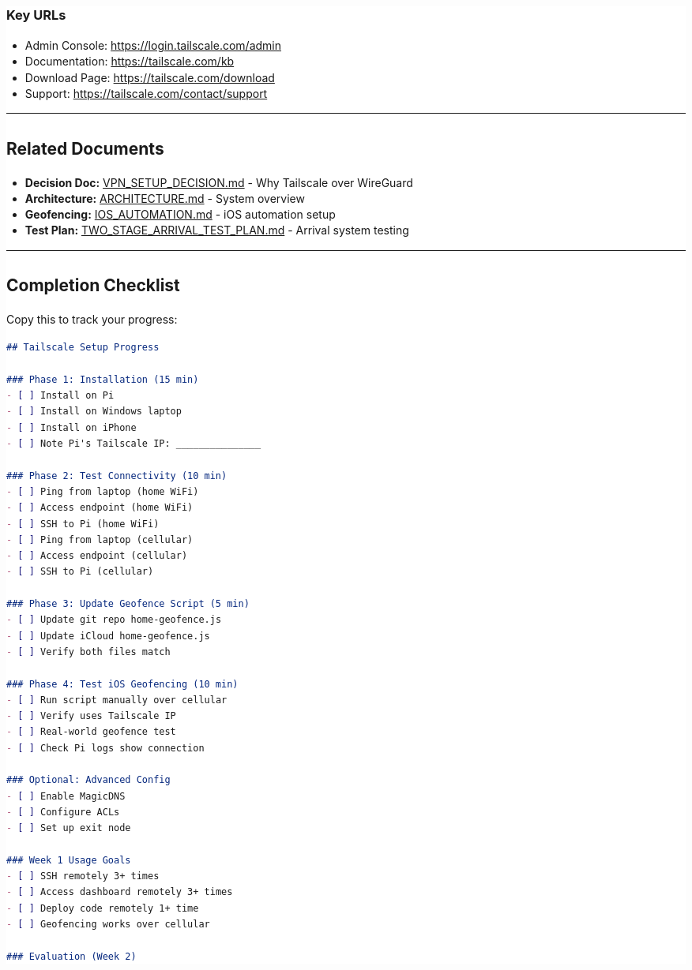 
### Key URLs

- Admin Console: https://login.tailscale.com/admin
- Documentation: https://tailscale.com/kb
- Download Page: https://tailscale.com/download
- Support: https://tailscale.com/contact/support

---

## Related Documents

- **Decision Doc:** [VPN_SETUP_DECISION.md](./VPN_SETUP_DECISION.md) - Why Tailscale over WireGuard
- **Architecture:** [ARCHITECTURE.md](./ARCHITECTURE.md) - System overview
- **Geofencing:** [IOS_AUTOMATION.md](./IOS_AUTOMATION.md) - iOS automation setup
- **Test Plan:** [TWO_STAGE_ARRIVAL_TEST_PLAN.md](./TWO_STAGE_ARRIVAL_TEST_PLAN.md) - Arrival system testing

---

## Completion Checklist

Copy this to track your progress:

```markdown
## Tailscale Setup Progress

### Phase 1: Installation (15 min)
- [ ] Install on Pi
- [ ] Install on Windows laptop
- [ ] Install on iPhone
- [ ] Note Pi's Tailscale IP: _______________

### Phase 2: Test Connectivity (10 min)
- [ ] Ping from laptop (home WiFi)
- [ ] Access endpoint (home WiFi)
- [ ] SSH to Pi (home WiFi)
- [ ] Ping from laptop (cellular)
- [ ] Access endpoint (cellular)
- [ ] SSH to Pi (cellular)

### Phase 3: Update Geofence Script (5 min)
- [ ] Update git repo home-geofence.js
- [ ] Update iCloud home-geofence.js
- [ ] Verify both files match

### Phase 4: Test iOS Geofencing (10 min)
- [ ] Run script manually over cellular
- [ ] Verify uses Tailscale IP
- [ ] Real-world geofence test
- [ ] Check Pi logs show connection

### Optional: Advanced Config
- [ ] Enable MagicDNS
- [ ] Configure ACLs
- [ ] Set up exit node

### Week 1 Usage Goals
- [ ] SSH remotely 3+ times
- [ ] Access dashboard remotely 3+ times
- [ ] Deploy code remotely 1+ time
- [ ] Geofencing works over cellular

### Evaluation (Week 2)
```